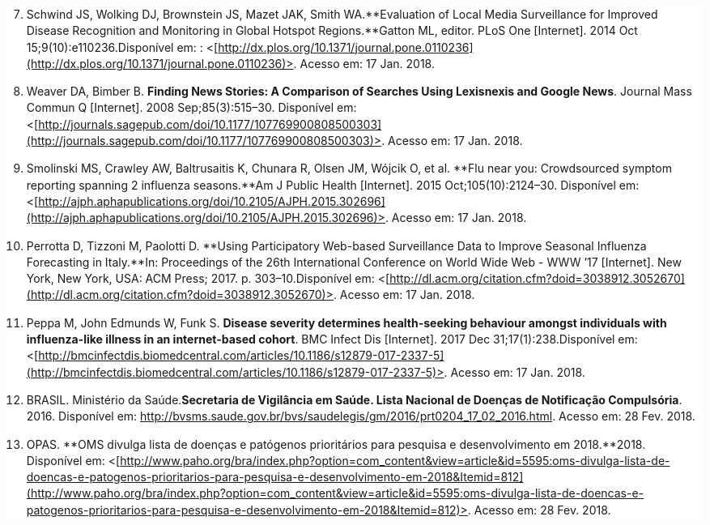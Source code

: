   

7. Schwind JS, Wolking DJ, Brownstein JS, Mazet JAK, Smith WA.**Evaluation of Local Media Surveillance for Improved Disease Recognition and Monitoring in Global Hotspot Regions.**Gatton ML, editor. PLoS One [Internet]. 2014 Oct 15;9(10):e110236.Disponível em: : <[http://dx.plos.org/10.1371/journal.pone.0110236](http://dx.plos.org/10.1371/journal.pone.0110236)>. Acesso em: 17 Jan. 2018.

  

8. Weaver DA, Bimber B. **Finding News Stories: A Comparison of Searches Using Lexisnexis and Google News**. Journal Mass Commun Q [Internet]. 2008 Sep;85(3):515–30. Disponível em: <[http://journals.sagepub.com/doi/10.1177/107769900808500303](http://journals.sagepub.com/doi/10.1177/107769900808500303)>. Acesso em: 17 Jan. 2018.

  

9. Smolinski MS, Crawley AW, Baltrusaitis K, Chunara R, Olsen JM, Wójcik O, et al. **Flu near you: Crowdsourced symptom reporting spanning 2 influenza seasons.**Am J Public Health [Internet]. 2015 Oct;105(10):2124–30. Disponível em: <[http://ajph.aphapublications.org/doi/10.2105/AJPH.2015.302696](http://ajph.aphapublications.org/doi/10.2105/AJPH.2015.302696)>. Acesso em: 17 Jan. 2018.

  

10. Perrotta D, Tizzoni M, Paolotti D. **Using Participatory Web-based Surveillance Data to Improve Seasonal Influenza Forecasting in Italy.**In: Proceedings of the 26th International Conference on World Wide Web - WWW ’17 [Internet]. New York, New York, USA: ACM Press; 2017. p. 303–10.Disponível em: <[http://dl.acm.org/citation.cfm?doid=3038912.3052670](http://dl.acm.org/citation.cfm?doid=3038912.3052670)>. Acesso em: 17 Jan. 2018.

  

11. Peppa M, John Edmunds W, Funk S. **Disease severity determines health-seeking behaviour amongst individuals with influenza-like illness in an internet-based cohort**. BMC Infect Dis [Internet]. 2017 Dec 31;17(1):238.Disponível em: <[http://bmcinfectdis.biomedcentral.com/articles/10.1186/s12879-017-2337-5](http://bmcinfectdis.biomedcentral.com/articles/10.1186/s12879-017-2337-5)>. Acesso em: 17 Jan. 2018.

12. BRASIL. Ministério da Saúde.**Secretaria de Vigilância em Saúde. Lista Nacional de Doenças de Notificação Compulsória**. 2016. Disponível em: <http://bvsms.saude.gov.br/bvs/saudelegis/gm/2016/prt0204_17_02_2016.html>. Acesso em: 28 Fev. 2018.

13. OPAS. **OMS divulga lista de doenças e patógenos prioritários para pesquisa e desenvolvimento em 2018.**2018. Disponível em: <[http://www.paho.org/bra/index.php?option=com_content&view=article&id=5595:oms-divulga-lista-de-doencas-e-patogenos-prioritarios-para-pesquisa-e-desenvolvimento-em-2018&Itemid=812](http://www.paho.org/bra/index.php?option=com_content&view=article&id=5595:oms-divulga-lista-de-doencas-e-patogenos-prioritarios-para-pesquisa-e-desenvolvimento-em-2018&Itemid=812)>. Acesso em: 28 Fev. 2018.